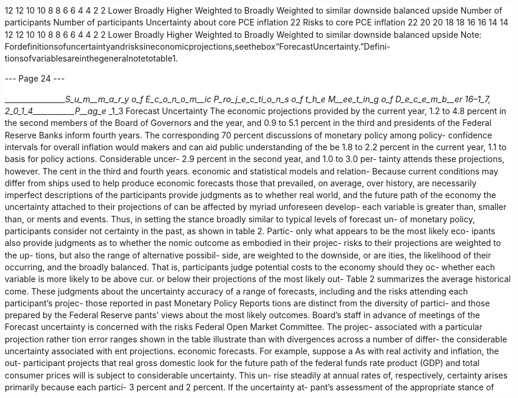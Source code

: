 12 12
10 10
8 8
6 6
4 4
2 2
Lower Broadly Higher Weighted to Broadly Weighted to
similar downside balanced upside
Number of participants Number of participants
Uncertainty about core PCE inflation 22 Risks to core PCE inflation 22
20 20
18 18
16 16
14 14
12 12
10 10
8 8
6 6
4 4
2 2
Lower Broadly Higher Weighted to Broadly Weighted to
similar downside balanced upside
Note: Fordefinitionsofuncertaintyandrisksineconomicprojections,seethebox“ForecastUncertainty.”Defini-
tionsofvariablesareinthegeneralnotetotable1.

--- Page 24 ---

_________________S_u_m__m_a_r_y _o_f_ E_c_o_n_o_m__ic_ _P_ro_j_e_c_ti_o_n_s _o_f_ t_h_e _M__ee_t_in_g_ _o_f _D_e_c_e_m_b__er_ _16_–_1_7_,_ 2_0_1_4___________P__ag_e_ _1_3
Forecast Uncertainty
The economic projections provided by the current year, 1.2 to 4.8 percent in the second
members of the Board of Governors and the year, and 0.9 to 5.1 percent in the third and
presidents of the Federal Reserve Banks inform fourth years. The corresponding 70 percent
discussions of monetary policy among policy- confidence intervals for overall inflation would
makers and can aid public understanding of the be 1.8 to 2.2 percent in the current year, 1.1 to
basis for policy actions. Considerable uncer- 2.9 percent in the second year, and 1.0 to 3.0 per-
tainty attends these projections, however. The cent in the third and fourth years.
economic and statistical models and relation- Because current conditions may differ from
ships used to help produce economic forecasts those that prevailed, on average, over history,
are necessarily imperfect descriptions of the participants provide judgments as to whether
real world, and the future path of the economy the uncertainty attached to their projections of
can be affected by myriad unforeseen develop- each variable is greater than, smaller than, or
ments and events. Thus, in setting the stance broadly similar to typical levels of forecast un-
of monetary policy, participants consider not certainty in the past, as shown in table 2. Partic-
only what appears to be the most likely eco- ipants also provide judgments as to whether the
nomic outcome as embodied in their projec- risks to their projections are weighted to the up-
tions, but also the range of alternative possibil- side, are weighted to the downside, or are
ities, the likelihood of their occurring, and the broadly balanced. That is, participants judge
potential costs to the economy should they oc- whether each variable is more likely to be above
cur. or below their projections of the most likely out-
Table 2 summarizes the average historical come. These judgments about the uncertainty
accuracy of a range of forecasts, including and the risks attending each participant’s projec-
those reported in past Monetary Policy Reports tions are distinct from the diversity of partici-
and those prepared by the Federal Reserve pants’ views about the most likely outcomes.
Board’s staff in advance of meetings of the Forecast uncertainty is concerned with the risks
Federal Open Market Committee. The projec- associated with a particular projection rather
tion error ranges shown in the table illustrate than with divergences across a number of differ-
the considerable uncertainty associated with ent projections.
economic forecasts. For example, suppose a As with real activity and inflation, the out-
participant projects that real gross domestic look for the future path of the federal funds rate
product (GDP) and total consumer prices will is subject to considerable uncertainty. This un-
rise steadily at annual rates of, respectively, certainty arises primarily because each partici-
3 percent and 2 percent. If the uncertainty at- pant’s assessment of the appropriate stance of